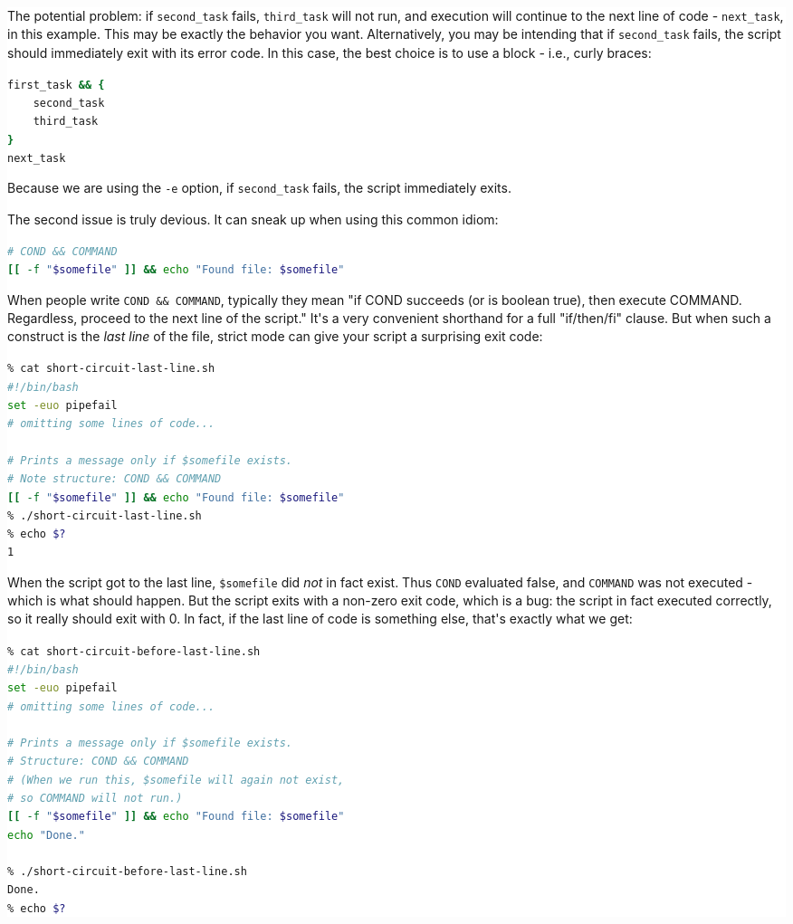 The potential problem: if `second_task` fails, `third_task` will not run, and
execution will continue to the next line of code - `next_task`, in this
example. This may be exactly the behavior you want. Alternatively, you may be
intending that if `second_task` fails, the script should immediately exit with
its error code. In this case, the best choice is to use a block - i.e., curly
braces:

```bash
first_task && {
    second_task
    third_task
}
next_task
```

Because we are using the `-e` option, if `second_task` fails, the script
immediately exits.

The second issue is truly devious. It can sneak up when using this common
idiom:

```bash
# COND && COMMAND
[[ -f "$somefile" ]] && echo "Found file: $somefile"
```


When people write `COND && COMMAND`, typically they mean "if COND succeeds (or
is boolean true), then execute COMMAND. Regardless, proceed to the next line
of the script." It's a very convenient shorthand for a full "if/then/fi"
clause. But when such a construct is the _last line_ of the file, strict mode
can give your script a surprising exit code:

```bash
% cat short-circuit-last-line.sh
#!/bin/bash
set -euo pipefail
# omitting some lines of code...

# Prints a message only if $somefile exists.
# Note structure: COND && COMMAND
[[ -f "$somefile" ]] && echo "Found file: $somefile"
% ./short-circuit-last-line.sh
% echo $?
1
```

When the script got to the last line, `$somefile` did _not_ in fact exist.
Thus `COND` evaluated false, and `COMMAND` was not executed - which is what
should happen. But the script exits with a non-zero exit code, which is a bug:
the script in fact executed correctly, so it really should exit with 0. In
fact, if the last line of code is something else, that's exactly what we get:

```bash
% cat short-circuit-before-last-line.sh
#!/bin/bash
set -euo pipefail
# omitting some lines of code...

# Prints a message only if $somefile exists.
# Structure: COND && COMMAND
# (When we run this, $somefile will again not exist,
# so COMMAND will not run.)
[[ -f "$somefile" ]] && echo "Found file: $somefile"
echo "Done."

% ./short-circuit-before-last-line.sh
Done.
% echo $?
```